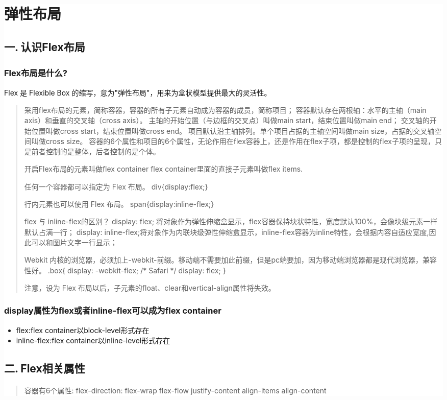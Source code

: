 #  弹性布局

##  一. 认识Flex布局

### Flex布局是什么?

Flex 是 Flexible Box 的缩写，意为"弹性布局"，用来为盒状模型提供最大的灵活性。


> 采用flex布局的元素，简称容器，容器的所有子元素自动成为容器的成员，简称项目；
> 容器默认存在两根轴：水平的主轴（main axis）和垂直的交叉轴（cross axis）。
> 主轴的开始位置（与边框的交叉点）叫做main start，结束位置叫做main end；
> 交叉轴的开始位置叫做cross start，结束位置叫做cross end。
> 项目默认沿主轴排列。单个项目占据的主轴空间叫做main size，占据的交叉轴空间叫做cross size。
> 容器的6个属性和项目的6个属性，无论作用在flex容器上，还是作用在flex子项，都是控制的flex子项的呈现，只是前者控制的是整体，后者控制的是个体。
>
> 开启Flex布局的元素叫做flex container
> flex container里面的直接子元素叫做flex items.
>
> 任何一个容器都可以指定为 Flex 布局。
> div{display:flex;}
>
> 行内元素也可以使用 Flex 布局。
> span{display:inline-flex;}
>
> flex 与 inline-flex的区别？
> display: flex; 将对象作为弹性伸缩盒显示，flex容器保持块状特性，宽度默认100%，会像块级元素一样默认占满一行；
> display: inline-flex;将对象作为内联块级弹性伸缩盒显示，inline-flex容器为inline特性，会根据内容自适应宽度,因此可以和图片文字一行显示；
>
> Webkit 内核的浏览器，必须加上-webkit-前缀。移动端不需要加此前缀，但是pc端要加，因为移动端浏览器都是现代浏览器，兼容性好。
> .box{
> display: -webkit-flex; /* Safari */
> display: flex;
> }
>
> 注意，设为 Flex 布局以后，子元素的float、clear和vertical-align属性将失效。
>

### display属性为flex或者inline-flex可以成为flex container

- flex:flex container以block-level形式存在
- inline-flex:flex container以inline-level形式存在


## 二. Flex相关属性

> 容器有6个属性:
> flex-direction:
> flex-wrap
> flex-flow
> justify-content
> align-items
> align-content
